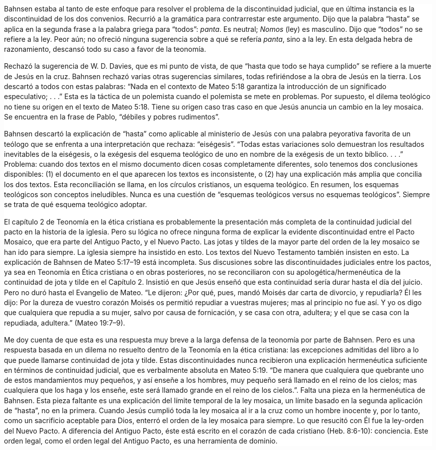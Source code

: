Bahnsen estaba al tanto de este enfoque para resolver el problema de la discontinuidad judicial, que en última instancia es la discontinuidad de los dos convenios. Recurrió a la gramática para contrarrestar este argumento. Dijo que la palabra “hasta” se aplica en la segunda frase a la palabra griega para “todos”: _panta_. Es neutral; _Nomos_ (ley) es masculino. Dijo que “todos” no se refiere a la ley. Peor aún; no ofreció ninguna sugerencia sobre a qué se refería _panta_, sino a la ley. En esta delgada hebra de razonamiento, descansó todo su caso a favor de la teonomía.

Rechazó la sugerencia de W. D. Davies, que es mi punto de vista, de que “hasta que todo se haya cumplido” se refiere a la muerte de Jesús en la cruz. Bahnsen rechazó varias otras sugerencias similares, todas refiriéndose a la obra de Jesús en la tierra. Los descartó a todos con estas palabras: “Nada en el contexto de Mateo 5:18 garantiza la introducción de un significado especulativo; . . .” Esta es la táctica de un polemista cuando el polemista se mete en problemas. Por supuesto, el dilema teológico no tiene su origen en el texto de Mateo 5:18. Tiene su origen caso tras caso en que Jesús anuncia un cambio en la ley mosaica. Se encuentra en la frase de Pablo, “débiles y pobres rudimentos”.

Bahnsen descartó la explicación de “hasta” como aplicable al ministerio de Jesús con una palabra peyorativa favorita de un teólogo que se enfrenta a una interpretación que rechaza: “eiségesis”. “Todas estas variaciones solo demuestran los resultados inevitables de la eiségesis, o la exégesis del esquema teológico de uno en nombre de la exégesis de un texto bíblico. . . .” Problema: cuando dos textos en el mismo documento dicen cosas completamente diferentes, solo tenemos dos conclusiones disponibles: (1) el documento en el que aparecen los textos es inconsistente, o (2) hay una explicación más amplia que concilia los dos textos. Esta reconciliación se llama, en los círculos cristianos, un esquema teológico. En resumen, los esquemas teológicos son conceptos ineludibles. Nunca es una cuestión de “esquemas teológicos versus no esquemas teológicos”. Siempre se trata de qué esquema teológico adoptar.

El capítulo 2 de Teonomía en la ética cristiana es probablemente la presentación más completa de la continuidad judicial del pacto en la historia de la iglesia. Pero su lógica no ofrece ninguna forma de explicar la evidente discontinuidad entre el Pacto Mosaico, que era parte del Antiguo Pacto, y el Nuevo Pacto. Las jotas y tildes de la mayor parte del orden de la ley mosaico se han ido para siempre. La iglesia siempre ha insistido en esto. Los textos del Nuevo Testamento también insisten en esto. La explicación de Bahnsen de Mateo 5:17–19 está incompleta. Sus discusiones sobre las discontinuidades judiciales entre los pactos, ya sea en Teonomía en Ética cristiana o en obras posteriores, no se reconciliaron con su apologética/hermenéutica de la continuidad de jota y tilde en el Capítulo 2. Insistió en que Jesús enseñó que esta continuidad sería durar hasta el día del juicio. Pero no duró hasta el Evangelio de Mateo. “Le dijeron: ¿Por qué, pues, mandó Moisés dar carta de divorcio, y repudiarla? Él les dijo: Por la dureza de vuestro corazón Moisés os permitió repudiar a vuestras mujeres; mas al principio no fue así. Y yo os digo que cualquiera que repudia a su mujer, salvo por causa de fornicación, y se casa con otra, adultera; y el que se casa con la repudiada, adultera.” (Mateo 19:7–9).

Me doy cuenta de que esta es una respuesta muy breve a la larga defensa de la teonomía por parte de Bahnsen. Pero es una respuesta basada en un dilema no resuelto dentro de la Teonomía en la ética cristiana: las excepciones admitidas del libro a lo que puede llamarse continuidad de jota y tilde. Estas discontinuidades nunca recibieron una explicación hermenéutica suficiente en términos de continuidad judicial, que es verbalmente absoluta en Mateo 5:19. “De manera que cualquiera que quebrante uno de estos mandamientos muy pequeños, y así enseñe a los hombres, muy pequeño será llamado en el reino de los cielos; mas cualquiera que los haga y los enseñe, este será llamado grande en el reino de los cielos.”. Falta una pieza en la hermenéutica de Bahnsen. Esta pieza faltante es una explicación del límite temporal de la ley mosaica, un límite basado en la segunda aplicación de “hasta”, no en la primera. Cuando Jesús cumplió toda la ley mosaica al ir a la cruz como un hombre inocente y, por lo tanto, como un sacrificio aceptable para Dios, enterró el orden de la ley mosaica para siempre. Lo que resucitó con Él fue la ley-orden del Nuevo Pacto. A diferencia del Antiguo Pacto, éste está escrito en el corazón de cada cristiano (Heb. 8:6-10): conciencia. Este orden legal, como el orden legal del Antiguo Pacto, es una herramienta de dominio.
